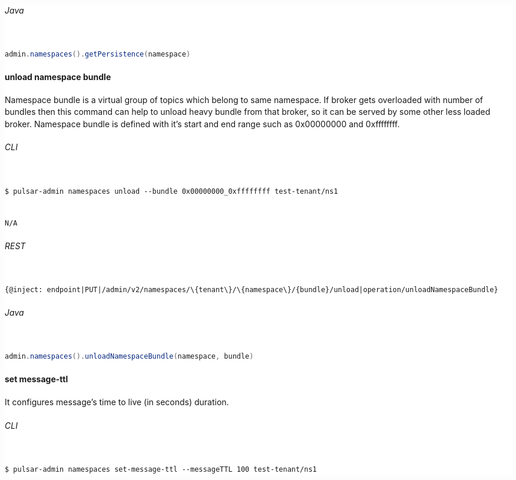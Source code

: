 ###### Java

```java

admin.namespaces().getPersistence(namespace)

```

#### unload namespace bundle

Namespace bundle is a virtual group of topics which belong to same namespace. If broker gets overloaded with number of bundles then this command can help to unload heavy bundle from that broker, so it can be served by some other less loaded broker. Namespace bundle is defined with it’s start and end range such as 0x00000000 and 0xffffffff.

###### CLI

```

$ pulsar-admin namespaces unload --bundle 0x00000000_0xffffffff test-tenant/ns1

```

```

N/A

```

###### REST

```

{@inject: endpoint|PUT|/admin/v2/namespaces/\{tenant\}/\{namespace\}/{bundle}/unload|operation/unloadNamespaceBundle}

```

###### Java

```java

admin.namespaces().unloadNamespaceBundle(namespace, bundle)

```

#### set message-ttl

It configures message’s time to live (in seconds) duration.

###### CLI

```

$ pulsar-admin namespaces set-message-ttl --messageTTL 100 test-tenant/ns1

```
